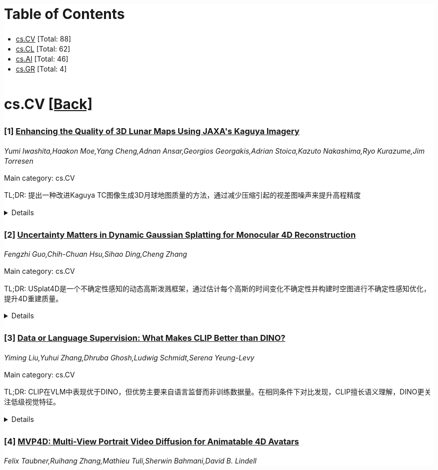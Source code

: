 <div id=toc></div>

# Table of Contents

- [cs.CV](#cs.CV) [Total: 88]
- [cs.CL](#cs.CL) [Total: 62]
- [cs.AI](#cs.AI) [Total: 46]
- [cs.GR](#cs.GR) [Total: 4]


<div id='cs.CV'></div>

# cs.CV [[Back]](#toc)

### [1] [Enhancing the Quality of 3D Lunar Maps Using JAXA's Kaguya Imagery](https://arxiv.org/abs/2510.11817)
*Yumi Iwashita,Haakon Moe,Yang Cheng,Adnan Ansar,Georgios Georgakis,Adrian Stoica,Kazuto Nakashima,Ryo Kurazume,Jim Torresen*

Main category: cs.CV

TL;DR: 提出一种改进Kaguya TC图像生成3D月球地图质量的方法，通过减少压缩引起的视差图噪声来提升高程精度


<details><summary>Details</summary></details>


### [2] [Uncertainty Matters in Dynamic Gaussian Splatting for Monocular 4D Reconstruction](https://arxiv.org/abs/2510.12768)
*Fengzhi Guo,Chih-Chuan Hsu,Sihao Ding,Cheng Zhang*

Main category: cs.CV

TL;DR: USplat4D是一个不确定性感知的动态高斯泼溅框架，通过估计每个高斯的时间变化不确定性并构建时空图进行不确定性感知优化，提升4D重建质量。


<details><summary>Details</summary></details>


### [3] [Data or Language Supervision: What Makes CLIP Better than DINO?](https://arxiv.org/abs/2510.11835)
*Yiming Liu,Yuhui Zhang,Dhruba Ghosh,Ludwig Schmidt,Serena Yeung-Levy*

Main category: cs.CV

TL;DR: CLIP在VLM中表现优于DINO，但优势主要来自语言监督而非训练数据量。在相同条件下对比发现，CLIP擅长语义理解，DINO更关注低级视觉特征。


<details><summary>Details</summary></details>


### [4] [MVP4D: Multi-View Portrait Video Diffusion for Animatable 4D Avatars](https://arxiv.org/abs/2510.12785)
*Felix Taubner,Ruihang Zhang,Mathieu Tuli,Sherwin Bahmani,David B. Lindell*
